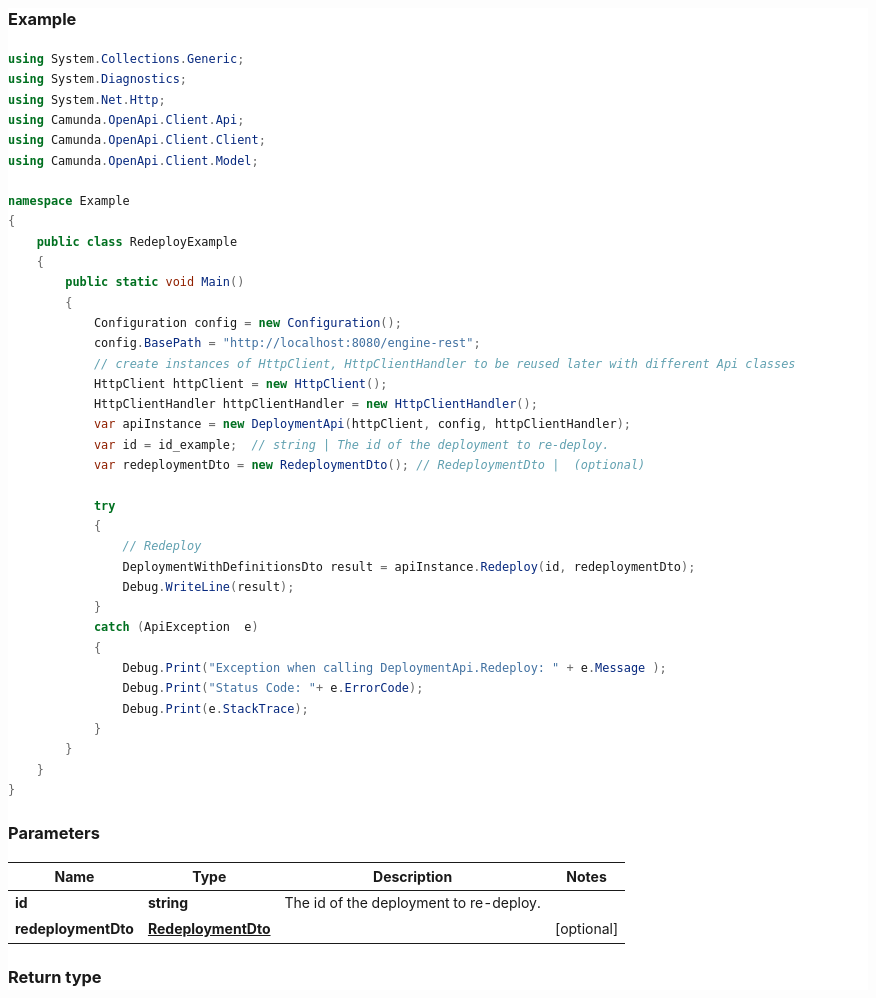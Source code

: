 ### Example
```csharp
using System.Collections.Generic;
using System.Diagnostics;
using System.Net.Http;
using Camunda.OpenApi.Client.Api;
using Camunda.OpenApi.Client.Client;
using Camunda.OpenApi.Client.Model;

namespace Example
{
    public class RedeployExample
    {
        public static void Main()
        {
            Configuration config = new Configuration();
            config.BasePath = "http://localhost:8080/engine-rest";
            // create instances of HttpClient, HttpClientHandler to be reused later with different Api classes
            HttpClient httpClient = new HttpClient();
            HttpClientHandler httpClientHandler = new HttpClientHandler();
            var apiInstance = new DeploymentApi(httpClient, config, httpClientHandler);
            var id = id_example;  // string | The id of the deployment to re-deploy.
            var redeploymentDto = new RedeploymentDto(); // RedeploymentDto |  (optional) 

            try
            {
                // Redeploy
                DeploymentWithDefinitionsDto result = apiInstance.Redeploy(id, redeploymentDto);
                Debug.WriteLine(result);
            }
            catch (ApiException  e)
            {
                Debug.Print("Exception when calling DeploymentApi.Redeploy: " + e.Message );
                Debug.Print("Status Code: "+ e.ErrorCode);
                Debug.Print(e.StackTrace);
            }
        }
    }
}
```

### Parameters

Name | Type | Description  | Notes
------------- | ------------- | ------------- | -------------
 **id** | **string**| The id of the deployment to re-deploy. | 
 **redeploymentDto** | [**RedeploymentDto**](RedeploymentDto.md)|  | [optional] 

### Return type
